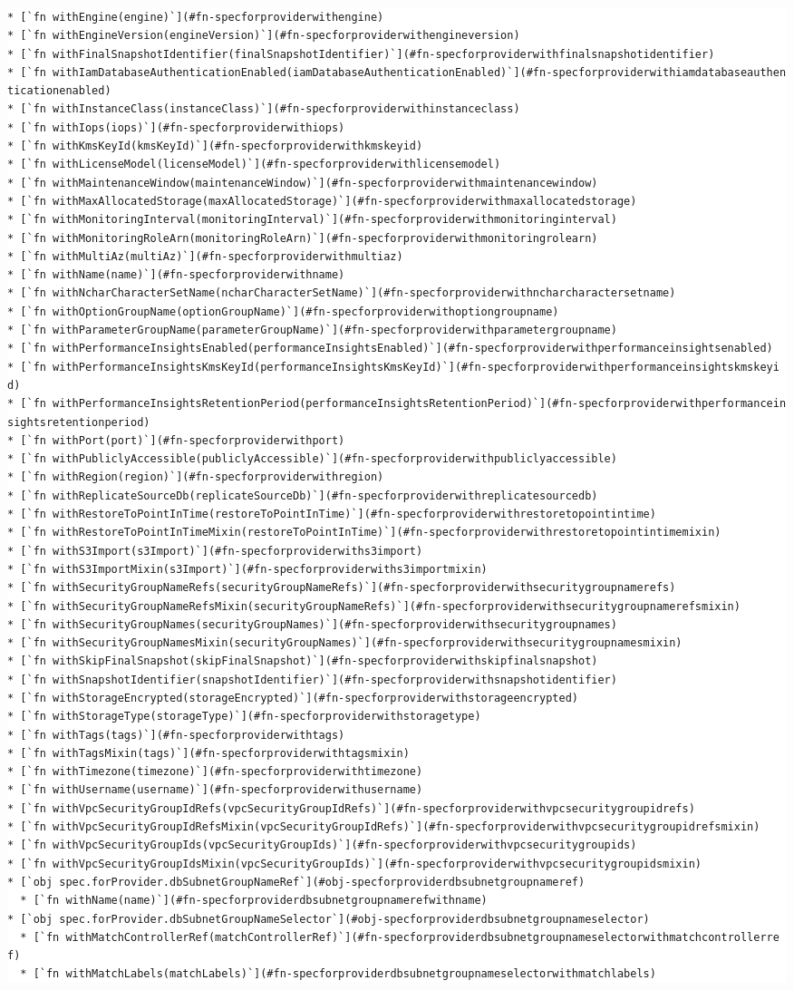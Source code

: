     * [`fn withEngine(engine)`](#fn-specforproviderwithengine)
    * [`fn withEngineVersion(engineVersion)`](#fn-specforproviderwithengineversion)
    * [`fn withFinalSnapshotIdentifier(finalSnapshotIdentifier)`](#fn-specforproviderwithfinalsnapshotidentifier)
    * [`fn withIamDatabaseAuthenticationEnabled(iamDatabaseAuthenticationEnabled)`](#fn-specforproviderwithiamdatabaseauthenticationenabled)
    * [`fn withInstanceClass(instanceClass)`](#fn-specforproviderwithinstanceclass)
    * [`fn withIops(iops)`](#fn-specforproviderwithiops)
    * [`fn withKmsKeyId(kmsKeyId)`](#fn-specforproviderwithkmskeyid)
    * [`fn withLicenseModel(licenseModel)`](#fn-specforproviderwithlicensemodel)
    * [`fn withMaintenanceWindow(maintenanceWindow)`](#fn-specforproviderwithmaintenancewindow)
    * [`fn withMaxAllocatedStorage(maxAllocatedStorage)`](#fn-specforproviderwithmaxallocatedstorage)
    * [`fn withMonitoringInterval(monitoringInterval)`](#fn-specforproviderwithmonitoringinterval)
    * [`fn withMonitoringRoleArn(monitoringRoleArn)`](#fn-specforproviderwithmonitoringrolearn)
    * [`fn withMultiAz(multiAz)`](#fn-specforproviderwithmultiaz)
    * [`fn withName(name)`](#fn-specforproviderwithname)
    * [`fn withNcharCharacterSetName(ncharCharacterSetName)`](#fn-specforproviderwithncharcharactersetname)
    * [`fn withOptionGroupName(optionGroupName)`](#fn-specforproviderwithoptiongroupname)
    * [`fn withParameterGroupName(parameterGroupName)`](#fn-specforproviderwithparametergroupname)
    * [`fn withPerformanceInsightsEnabled(performanceInsightsEnabled)`](#fn-specforproviderwithperformanceinsightsenabled)
    * [`fn withPerformanceInsightsKmsKeyId(performanceInsightsKmsKeyId)`](#fn-specforproviderwithperformanceinsightskmskeyid)
    * [`fn withPerformanceInsightsRetentionPeriod(performanceInsightsRetentionPeriod)`](#fn-specforproviderwithperformanceinsightsretentionperiod)
    * [`fn withPort(port)`](#fn-specforproviderwithport)
    * [`fn withPubliclyAccessible(publiclyAccessible)`](#fn-specforproviderwithpubliclyaccessible)
    * [`fn withRegion(region)`](#fn-specforproviderwithregion)
    * [`fn withReplicateSourceDb(replicateSourceDb)`](#fn-specforproviderwithreplicatesourcedb)
    * [`fn withRestoreToPointInTime(restoreToPointInTime)`](#fn-specforproviderwithrestoretopointintime)
    * [`fn withRestoreToPointInTimeMixin(restoreToPointInTime)`](#fn-specforproviderwithrestoretopointintimemixin)
    * [`fn withS3Import(s3Import)`](#fn-specforproviderwiths3import)
    * [`fn withS3ImportMixin(s3Import)`](#fn-specforproviderwiths3importmixin)
    * [`fn withSecurityGroupNameRefs(securityGroupNameRefs)`](#fn-specforproviderwithsecuritygroupnamerefs)
    * [`fn withSecurityGroupNameRefsMixin(securityGroupNameRefs)`](#fn-specforproviderwithsecuritygroupnamerefsmixin)
    * [`fn withSecurityGroupNames(securityGroupNames)`](#fn-specforproviderwithsecuritygroupnames)
    * [`fn withSecurityGroupNamesMixin(securityGroupNames)`](#fn-specforproviderwithsecuritygroupnamesmixin)
    * [`fn withSkipFinalSnapshot(skipFinalSnapshot)`](#fn-specforproviderwithskipfinalsnapshot)
    * [`fn withSnapshotIdentifier(snapshotIdentifier)`](#fn-specforproviderwithsnapshotidentifier)
    * [`fn withStorageEncrypted(storageEncrypted)`](#fn-specforproviderwithstorageencrypted)
    * [`fn withStorageType(storageType)`](#fn-specforproviderwithstoragetype)
    * [`fn withTags(tags)`](#fn-specforproviderwithtags)
    * [`fn withTagsMixin(tags)`](#fn-specforproviderwithtagsmixin)
    * [`fn withTimezone(timezone)`](#fn-specforproviderwithtimezone)
    * [`fn withUsername(username)`](#fn-specforproviderwithusername)
    * [`fn withVpcSecurityGroupIdRefs(vpcSecurityGroupIdRefs)`](#fn-specforproviderwithvpcsecuritygroupidrefs)
    * [`fn withVpcSecurityGroupIdRefsMixin(vpcSecurityGroupIdRefs)`](#fn-specforproviderwithvpcsecuritygroupidrefsmixin)
    * [`fn withVpcSecurityGroupIds(vpcSecurityGroupIds)`](#fn-specforproviderwithvpcsecuritygroupids)
    * [`fn withVpcSecurityGroupIdsMixin(vpcSecurityGroupIds)`](#fn-specforproviderwithvpcsecuritygroupidsmixin)
    * [`obj spec.forProvider.dbSubnetGroupNameRef`](#obj-specforproviderdbsubnetgroupnameref)
      * [`fn withName(name)`](#fn-specforproviderdbsubnetgroupnamerefwithname)
    * [`obj spec.forProvider.dbSubnetGroupNameSelector`](#obj-specforproviderdbsubnetgroupnameselector)
      * [`fn withMatchControllerRef(matchControllerRef)`](#fn-specforproviderdbsubnetgroupnameselectorwithmatchcontrollerref)
      * [`fn withMatchLabels(matchLabels)`](#fn-specforproviderdbsubnetgroupnameselectorwithmatchlabels)